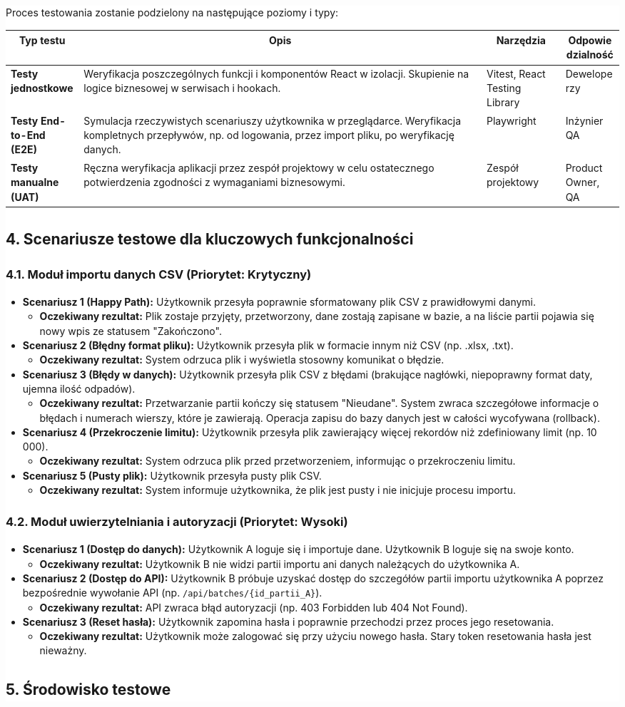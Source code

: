 Proces testowania zostanie podzielony na następujące poziomy i typy:

| Typ testu                  | Opis                                                                                                                                                             | Narzędzia                     | Odpowiedzialność  |
| -------------------------- | ---------------------------------------------------------------------------------------------------------------------------------------------------------------- | ----------------------------- | ----------------- |
| **Testy jednostkowe**      | Weryfikacja poszczególnych funkcji i komponentów React w izolacji. Skupienie na logice biznesowej w serwisach i hookach.                                         | Vitest, React Testing Library | Deweloperzy       |
| **Testy End-to-End (E2E)** | Symulacja rzeczywistych scenariuszy użytkownika w przeglądarce. Weryfikacja kompletnych przepływów, np. od logowania, przez import pliku, po weryfikację danych. | Playwright                    | Inżynier QA       |
| **Testy manualne (UAT)**   | Ręczna weryfikacja aplikacji przez zespół projektowy w celu ostatecznego potwierdzenia zgodności z wymaganiami biznesowymi.                                      | Zespół projektowy             | Product Owner, QA |

## 4. Scenariusze testowe dla kluczowych funkcjonalności

### 4.1. Moduł importu danych CSV (Priorytet: Krytyczny)

- **Scenariusz 1 (Happy Path):** Użytkownik przesyła poprawnie sformatowany plik CSV z prawidłowymi danymi.
  - **Oczekiwany rezultat:** Plik zostaje przyjęty, przetworzony, dane zostają zapisane w bazie, a na liście partii pojawia się nowy wpis ze statusem "Zakończono".
- **Scenariusz 2 (Błędny format pliku):** Użytkownik przesyła plik w formacie innym niż CSV (np. .xlsx, .txt).
  - **Oczekiwany rezultat:** System odrzuca plik i wyświetla stosowny komunikat o błędzie.
- **Scenariusz 3 (Błędy w danych):** Użytkownik przesyła plik CSV z błędami (brakujące nagłówki, niepoprawny format daty, ujemna ilość odpadów).
  - **Oczekiwany rezultat:** Przetwarzanie partii kończy się statusem "Nieudane". System zwraca szczegółowe informacje o błędach i numerach wierszy, które je zawierają. Operacja zapisu do bazy danych jest w całości wycofywana (rollback).
- **Scenariusz 4 (Przekroczenie limitu):** Użytkownik przesyła plik zawierający więcej rekordów niż zdefiniowany limit (np. 10 000).
  - **Oczekiwany rezultat:** System odrzuca plik przed przetworzeniem, informując o przekroczeniu limitu.
- **Scenariusz 5 (Pusty plik):** Użytkownik przesyła pusty plik CSV.
  - **Oczekiwany rezultat:** System informuje użytkownika, że plik jest pusty i nie inicjuje procesu importu.

### 4.2. Moduł uwierzytelniania i autoryzacji (Priorytet: Wysoki)

- **Scenariusz 1 (Dostęp do danych):** Użytkownik A loguje się i importuje dane. Użytkownik B loguje się na swoje konto.
  - **Oczekiwany rezultat:** Użytkownik B nie widzi partii importu ani danych należących do użytkownika A.
- **Scenariusz 2 (Dostęp do API):** Użytkownik B próbuje uzyskać dostęp do szczegółów partii importu użytkownika A poprzez bezpośrednie wywołanie API (np. `/api/batches/{id_partii_A}`).
  - **Oczekiwany rezultat:** API zwraca błąd autoryzacji (np. 403 Forbidden lub 404 Not Found).
- **Scenariusz 3 (Reset hasła):** Użytkownik zapomina hasła i poprawnie przechodzi przez proces jego resetowania.
  - **Oczekiwany rezultat:** Użytkownik może zalogować się przy użyciu nowego hasła. Stary token resetowania hasła jest nieważny.

## 5. Środowisko testowe
